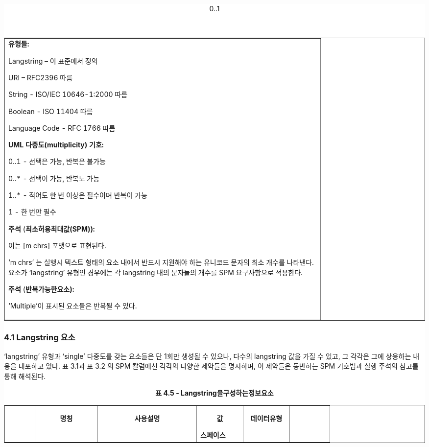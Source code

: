 <td width="53">
<p align="center">0..1</p>
</td>
</tr>
</tbody>
</table>
&nbsp;
<table class="td_left" border="1" width="60%" cellspacing="0" cellpadding="0" align="center">
<tbody>
<tr>
<td valign="top" width="630"><strong>유형들</strong><strong>:</strong>

Langstring – 이 표준에서 정의

URI – RFC2396 따름

String - ISO/IEC 10646-1:2000 따름

Boolean - ISO 11404 따름

Language Code - RFC 1766 따름

<strong>UML </strong><strong>다중도</strong><strong>(multiplicity) </strong><strong>기호</strong><strong>:</strong>

0..1 - 선택은 가능, 반복은 불가능

0..* - 선택이 가능, 반복도 가능

1..* - 적어도 한 번 이상은 필수이며 반복이 가능

1 - 한 번만 필수

<strong>주석 </strong>(<strong>최소</strong><strong>허용</strong><strong>최대값</strong><strong>(SPM)): </strong>

이는 [m chrs] 포맷으로 표현된다.

‘m chrs’ 는 실행시 텍스트 형태의 요소 내에서 반드시 지원해야 하는 유니코드 문자의 최소 개수를 나타낸다. 요소가 ‘langstring’ 유형인 경우에는 각 langstring 내의 문자들의 개수를 SPM 요구사항으로 적용한다.

<strong>주석 </strong>(<strong>반복</strong><strong>가능한</strong><strong>요소</strong><strong>):</strong>

‘Multiple’이 표시된 요소들은 반복될 수 있다.</td>
</tr>
</tbody>
</table>
<div id="sec_4.1" class="section">
<h3><a name="4.1">4.1 Langstring 요소</a></h3>
‘langstring’ 유형과 ‘single’ 다중도를 갖는 요소들은 단 1회만 생성될 수 있으나, 다수의 langstring 값을 가질 수 있고, 그 각각은 그에 상응하는 내용을 내포하고 있다. 표 3.1과 표 3.2 의 SPM 칼럼에선 각각의 다양한 제약들을 명시하며, 이 제약들은 동반하는 SPM 기호법과 실행 주석의 참고를 통해 해석된다.
<p align="center"><a name="1529778"></a><strong>표</strong><strong> 4.5 - Langstring</strong><strong>을</strong><strong>구성하는</strong><strong>정보요소</strong></p>

<table class="td_left" border="1" width="60%" cellspacing="0" cellpadding="0" align="center">
<tbody>
<tr>
<td width="47"></td>
<td width="113">
<p align="center"><strong>명칭</strong></p>
</td>
<td width="187">
<p align="center"><strong>사용</strong><strong>설명</strong></p>
</td>
<td width="80">
<p align="center"><strong>값</strong></p>
<strong>스페이스</strong></td>
<td width="80">
<p align="center"><strong>데이터유형</strong></p>
</td>
<td width="67">
